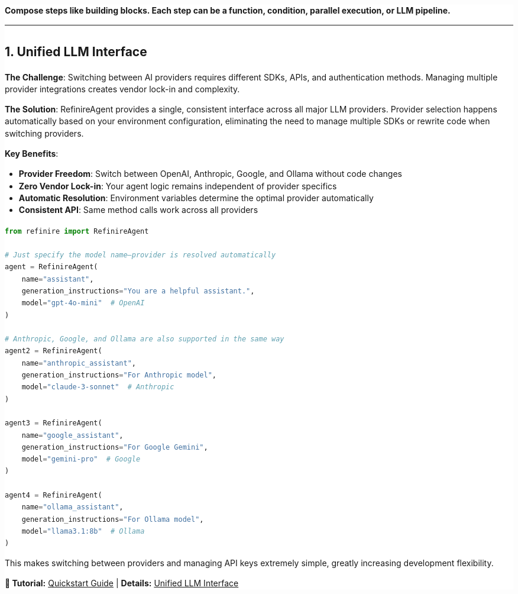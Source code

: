 **Compose steps like building blocks. Each step can be a function, condition, parallel execution, or LLM pipeline.**

---

## 1. Unified LLM Interface

**The Challenge**: Switching between AI providers requires different SDKs, APIs, and authentication methods. Managing multiple provider integrations creates vendor lock-in and complexity.

**The Solution**: RefinireAgent provides a single, consistent interface across all major LLM providers. Provider selection happens automatically based on your environment configuration, eliminating the need to manage multiple SDKs or rewrite code when switching providers.

**Key Benefits**:
- **Provider Freedom**: Switch between OpenAI, Anthropic, Google, and Ollama without code changes
- **Zero Vendor Lock-in**: Your agent logic remains independent of provider specifics
- **Automatic Resolution**: Environment variables determine the optimal provider automatically
- **Consistent API**: Same method calls work across all providers

```python
from refinire import RefinireAgent

# Just specify the model name—provider is resolved automatically
agent = RefinireAgent(
    name="assistant",
    generation_instructions="You are a helpful assistant.",
    model="gpt-4o-mini"  # OpenAI
)

# Anthropic, Google, and Ollama are also supported in the same way
agent2 = RefinireAgent(
    name="anthropic_assistant",
    generation_instructions="For Anthropic model",
    model="claude-3-sonnet"  # Anthropic
)

agent3 = RefinireAgent(
    name="google_assistant",
    generation_instructions="For Google Gemini",
    model="gemini-pro"  # Google
)

agent4 = RefinireAgent(
    name="ollama_assistant",
    generation_instructions="For Ollama model",
    model="llama3.1:8b"  # Ollama
)
```

This makes switching between providers and managing API keys extremely simple, greatly increasing development flexibility.

**📖 Tutorial:** [Quickstart Guide](docs/tutorials/quickstart.md) | **Details:** [Unified LLM Interface](docs/unified-llm-interface.md)
